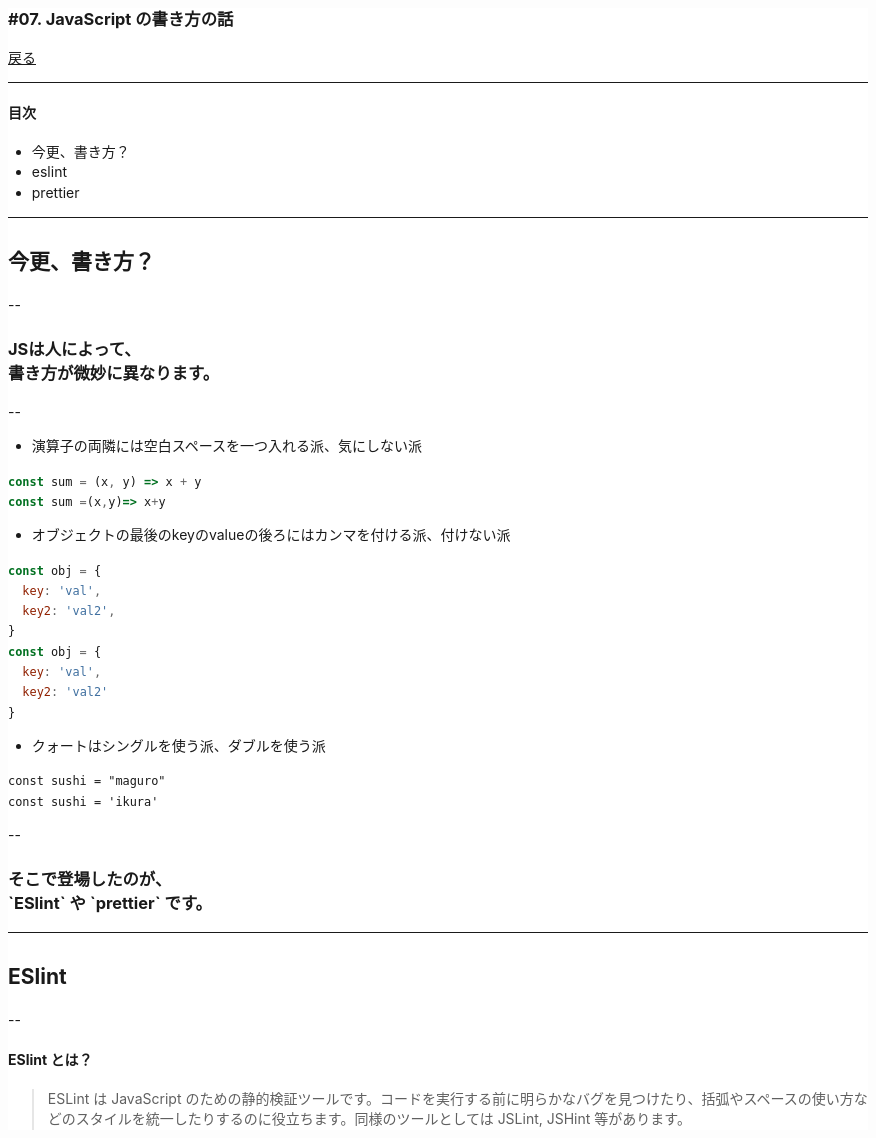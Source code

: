 ### #07. JavaScript の書き方の話

<a href="../">戻る</a>

---

#### 目次

- 今更、書き方？
- eslint
- prettier

---

<h2 class="-center">今更、書き方？</h2>

--

<h3 class="-center">JSは人によって、<br>書き方が微妙に異なります。</h3>

--

- 演算子の両隣には空白スペースを一つ入れる派、気にしない派
```js
const sum = (x, y) => x + y
const sum =(x,y)=> x+y
```
- オブジェクトの最後のkeyのvalueの後ろにはカンマを付ける派、付けない派
```js
const obj = {
  key: 'val',
  key2: 'val2',
}
const obj = {
  key: 'val',
  key2: 'val2'
}
```
- クォートはシングルを使う派、ダブルを使う派
```
const sushi = "maguro"
const sushi = 'ikura'
```

--

<h3 class="-center">そこで登場したのが、<br> `ESlint` や `prettier` です。</h3>

---


<h2 class="-center">ESlint</h2>


--

#### ESlint とは？

<blockquote class="-small -mb24">ESLint は JavaScript のための静的検証ツールです。コードを実行する前に明らかなバグを見つけたり、括弧やスペースの使い方などのスタイルを統一したりするのに役立ちます。同様のツールとしては JSLint, JSHint 等があります。</blockquote>

